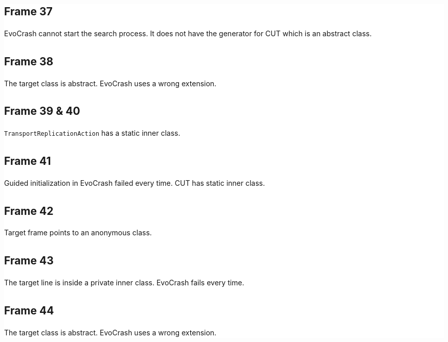 ## Frame 37
EvoCrash cannot start the search process. It does not have the generator for CUT which is an abstract class.

## Frame 38
The target class is abstract. EvoCrash uses a wrong extension.

## Frame 39 & 40
`TransportReplicationAction` has a static inner class.

## Frame 41
Guided initialization in EvoCrash failed every time. CUT has static inner class.

## Frame 42
Target frame points to an anonymous class.

## Frame 43
The target line is inside a private inner class. EvoCrash fails every time.

## Frame 44
The target class is abstract. EvoCrash uses a wrong extension.
